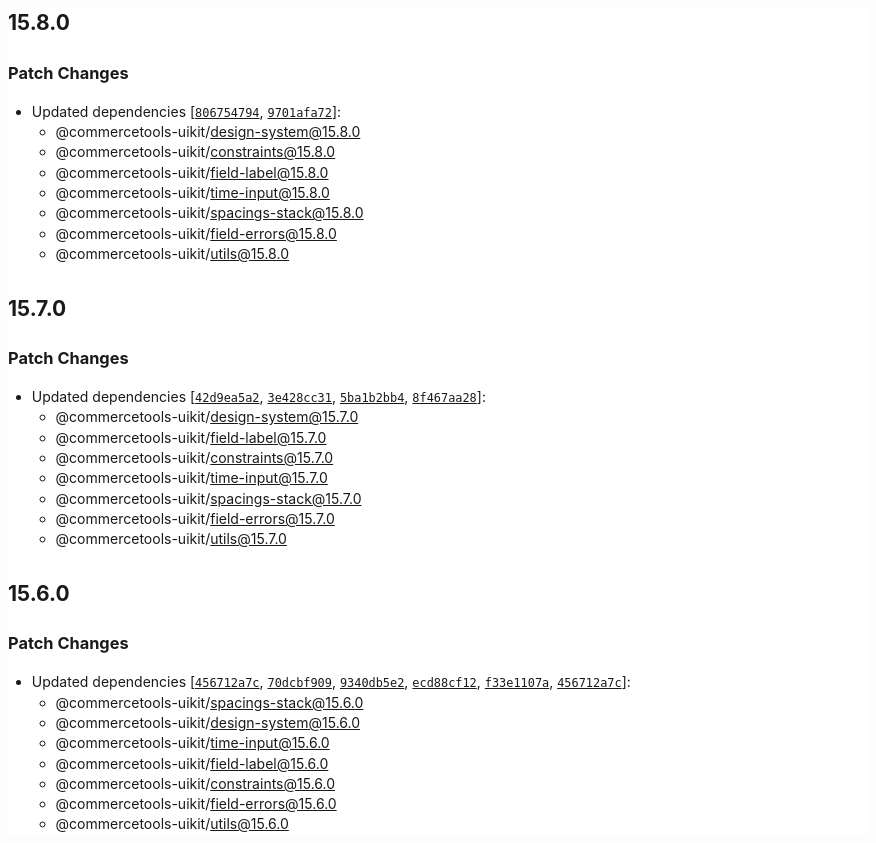 ## 15.8.0

### Patch Changes

- Updated dependencies [[`806754794`](https://github.com/commercetools/ui-kit/commit/806754794ba1afd0c43370da125d6b4163123814), [`9701afa72`](https://github.com/commercetools/ui-kit/commit/9701afa729b83e5ee0064d0fc12ca73c59c91813)]:
  - @commercetools-uikit/design-system@15.8.0
  - @commercetools-uikit/constraints@15.8.0
  - @commercetools-uikit/field-label@15.8.0
  - @commercetools-uikit/time-input@15.8.0
  - @commercetools-uikit/spacings-stack@15.8.0
  - @commercetools-uikit/field-errors@15.8.0
  - @commercetools-uikit/utils@15.8.0

## 15.7.0

### Patch Changes

- Updated dependencies [[`42d9ea5a2`](https://github.com/commercetools/ui-kit/commit/42d9ea5a251c1fac374c819f17438fbaa254260b), [`3e428cc31`](https://github.com/commercetools/ui-kit/commit/3e428cc31173ac8404bde93b73ff0484ff0330cf), [`5ba1b2bb4`](https://github.com/commercetools/ui-kit/commit/5ba1b2bb486e94981da3a226a72a23957402c3f5), [`8f467aa28`](https://github.com/commercetools/ui-kit/commit/8f467aa283c5888aa55755a2b3e2c549c0d4222a)]:
  - @commercetools-uikit/design-system@15.7.0
  - @commercetools-uikit/field-label@15.7.0
  - @commercetools-uikit/constraints@15.7.0
  - @commercetools-uikit/time-input@15.7.0
  - @commercetools-uikit/spacings-stack@15.7.0
  - @commercetools-uikit/field-errors@15.7.0
  - @commercetools-uikit/utils@15.7.0

## 15.6.0

### Patch Changes

- Updated dependencies [[`456712a7c`](https://github.com/commercetools/ui-kit/commit/456712a7cb697fde97422a2ebedaefa81f69f948), [`70dcbf909`](https://github.com/commercetools/ui-kit/commit/70dcbf9093a96251149f960f68d67dfee28aaea0), [`9340db5e2`](https://github.com/commercetools/ui-kit/commit/9340db5e268fd83d478c1419361b1719800fd4cd), [`ecd88cf12`](https://github.com/commercetools/ui-kit/commit/ecd88cf12d8d4d5324c9a0cb8f126ba130b9652a), [`f33e1107a`](https://github.com/commercetools/ui-kit/commit/f33e1107a0e0cb3eb12fbcfeec848db00e1334b4), [`456712a7c`](https://github.com/commercetools/ui-kit/commit/456712a7cb697fde97422a2ebedaefa81f69f948)]:
  - @commercetools-uikit/spacings-stack@15.6.0
  - @commercetools-uikit/design-system@15.6.0
  - @commercetools-uikit/time-input@15.6.0
  - @commercetools-uikit/field-label@15.6.0
  - @commercetools-uikit/constraints@15.6.0
  - @commercetools-uikit/field-errors@15.6.0
  - @commercetools-uikit/utils@15.6.0
